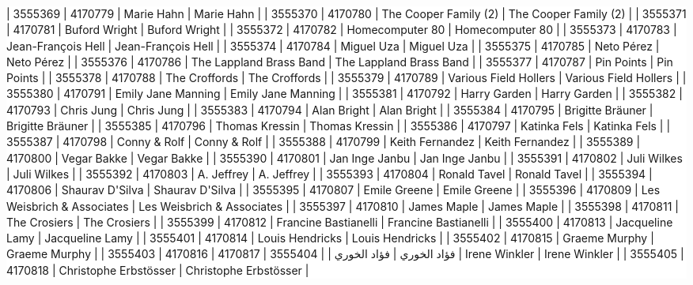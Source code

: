 | 3555369 | 4170779 | Marie Hahn | Marie Hahn |
| 3555370 | 4170780 | The Cooper Family (2) | The Cooper Family (2) |
| 3555371 | 4170781 | Buford Wright | Buford Wright |
| 3555372 | 4170782 | Homecomputer 80 | Homecomputer 80 |
| 3555373 | 4170783 | Jean-François Hell | Jean-François Hell |
| 3555374 | 4170784 | Miguel Uza | Miguel Uza |
| 3555375 | 4170785 | Neto Pérez | Neto Pérez |
| 3555376 | 4170786 | The Lappland Brass Band | The Lappland Brass Band |
| 3555377 | 4170787 | Pin Points | Pin Points |
| 3555378 | 4170788 | The Croffords | The Croffords |
| 3555379 | 4170789 | Various Field Hollers | Various Field Hollers |
| 3555380 | 4170791 | Emily Jane Manning | Emily Jane Manning |
| 3555381 | 4170792 | Harry Garden | Harry Garden |
| 3555382 | 4170793 | Chris Jung | Chris Jung |
| 3555383 | 4170794 | Alan Bright | Alan Bright |
| 3555384 | 4170795 | Brigitte Bräuner | Brigitte Bräuner |
| 3555385 | 4170796 | Thomas Kressin | Thomas Kressin |
| 3555386 | 4170797 | Katinka Fels | Katinka Fels |
| 3555387 | 4170798 | Conny & Rolf | Conny & Rolf |
| 3555388 | 4170799 | Keith Fernandez | Keith Fernandez |
| 3555389 | 4170800 | Vegar Bakke | Vegar Bakke |
| 3555390 | 4170801 | Jan Inge Janbu | Jan Inge Janbu |
| 3555391 | 4170802 | Juli Wilkes | Juli Wilkes |
| 3555392 | 4170803 | A. Jeffrey | A. Jeffrey |
| 3555393 | 4170804 | Ronald Tavel | Ronald Tavel |
| 3555394 | 4170806 | Shaurav D'Silva | Shaurav D'Silva |
| 3555395 | 4170807 | Emile Greene | Emile Greene |
| 3555396 | 4170809 | Les Weisbrich & Associates | Les Weisbrich & Associates |
| 3555397 | 4170810 | James Maple | James Maple |
| 3555398 | 4170811 | The Crosiers | The Crosiers |
| 3555399 | 4170812 | Francine Bastianelli | Francine Bastianelli |
| 3555400 | 4170813 | Jacqueline Lamy | Jacqueline Lamy |
| 3555401 | 4170814 | Louis Hendricks | Louis Hendricks |
| 3555402 | 4170815 | Graeme Murphy | Graeme Murphy |
| 3555403 | 4170816 | فؤاد الخوري | فؤاد الخوري |
| 3555404 | 4170817 | Irene Winkler | Irene Winkler |
| 3555405 | 4170818 | Christophe Erbstösser | Christophe Erbstösser |
